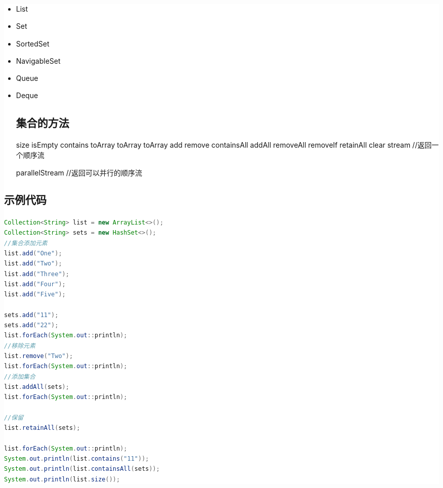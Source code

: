 * List

* Set

* SortedSet

* NavigableSet

* Queue

* Deque

	## 集合的方法

	size
	isEmpty
	contains
	toArray
	toArray
	toArray
	add
	remove
	containsAll
	addAll
	removeAll
	removeIf
	retainAll
	clear
	stream  //返回一个顺序流

	parallelStream  //返回可以并行的顺序流

## 示例代码

```java
Collection<String> list = new ArrayList<>();
Collection<String> sets = new HashSet<>();
//集合添加元素
list.add("One");
list.add("Two");
list.add("Three");
list.add("Four");
list.add("Five");

sets.add("11");
sets.add("22");
list.forEach(System.out::println);
//移除元素
list.remove("Two");
list.forEach(System.out::println);
//添加集合
list.addAll(sets);
list.forEach(System.out::println);

//保留
list.retainAll(sets);

list.forEach(System.out::println);
System.out.println(list.contains("11"));
System.out.println(list.containsAll(sets));
System.out.println(list.size());
```
